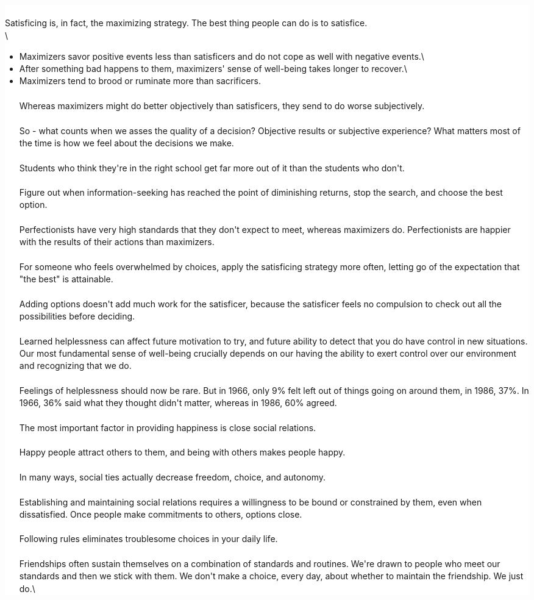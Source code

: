 \
Satisficing is, in fact, the maximizing strategy. The best thing people
can do is to satisfice.\
\
- Maximizers savor positive events less than satisficers and do not cope
as well with negative events.\
- After something bad happens to them, maximizers\' sense of well-being
takes longer to recover.\
- Maximizers tend to brood or ruminate more than sacrificers.\
\
Whereas maximizers might do better objectively than satisficers, they
send to do worse subjectively.\
\
So - what counts when we asses the quality of a decision? Objective
results or subjective experience? What matters most of the time is how
we feel about the decisions we make.\
\
Students who think they\'re in the right school get far more out of it
than the students who don\'t.\
\
Figure out when information-seeking has reached the point of diminishing
returns, stop the search, and choose the best option.\
\
Perfectionists have very high standards that they don\'t expect to meet,
whereas maximizers do. Perfectionists are happier with the results of
their actions than maximizers.\
\
For someone who feels overwhelmed by choices, apply the satisficing
strategy more often, letting go of the expectation that \"the best\" is
attainable.\
\
Adding options doesn\'t add much work for the satisficer, because the
satisficer feels no compulsion to check out all the possibilities before
deciding.\
\
Learned helplessness can affect future motivation to try, and future
ability to detect that you do have control in new situations. Our most
fundamental sense of well-being crucially depends on our having the
ability to exert control over our environment and recognizing that we
do.\
\
Feelings of helplessness should now be rare. But in 1966, only 9% felt
left out of things going on around them, in 1986, 37%. In 1966, 36% said
what they thought didn\'t matter, whereas in 1986, 60% agreed.\
\
The most important factor in providing happiness is close social
relations.\
\
Happy people attract others to them, and being with others makes people
happy.\
\
In many ways, social ties actually decrease freedom, choice, and
autonomy.\
\
Establishing and maintaining social relations requires a willingness to
be bound or constrained by them, even when dissatisfied. Once people
make commitments to others, options close.\
\
Following rules eliminates troublesome choices in your daily life.\
\
Friendships often sustain themselves on a combination of standards and
routines. We\'re drawn to people who meet our standards and then we
stick with them. We don\'t make a choice, every day, about whether to
maintain the friendship. We just do.\